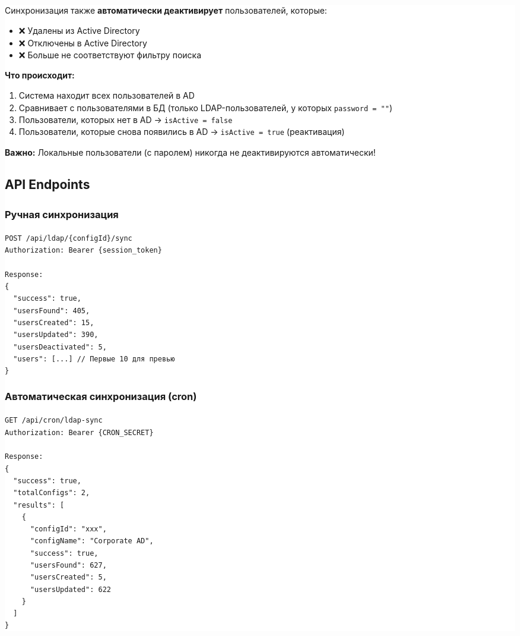 Синхронизация также **автоматически деактивирует** пользователей, которые:
- ❌ Удалены из Active Directory
- ❌ Отключены в Active Directory
- ❌ Больше не соответствуют фильтру поиска

**Что происходит:**
1. Система находит всех пользователей в AD
2. Сравнивает с пользователями в БД (только LDAP-пользователей, у которых `password = ""`)
3. Пользователи, которых нет в AD → `isActive = false`
4. Пользователи, которые снова появились в AD → `isActive = true` (реактивация)

**Важно:** Локальные пользователи (с паролем) никогда не деактивируются автоматически!

## API Endpoints

### Ручная синхронизация
```http
POST /api/ldap/{configId}/sync
Authorization: Bearer {session_token}

Response:
{
  "success": true,
  "usersFound": 405,
  "usersCreated": 15,
  "usersUpdated": 390,
  "usersDeactivated": 5,
  "users": [...] // Первые 10 для превью
}
```

### Автоматическая синхронизация (cron)
```http
GET /api/cron/ldap-sync
Authorization: Bearer {CRON_SECRET}

Response:
{
  "success": true,
  "totalConfigs": 2,
  "results": [
    {
      "configId": "xxx",
      "configName": "Corporate AD",
      "success": true,
      "usersFound": 627,
      "usersCreated": 5,
      "usersUpdated": 622
    }
  ]
}
```
